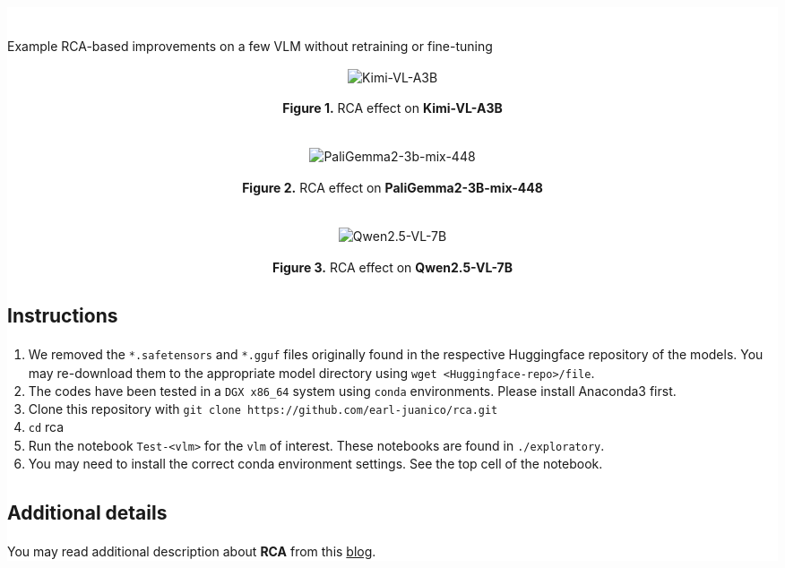 <br/>


<p align="justify">
Example RCA-based improvements on a few VLM without retraining or fine-tuning
</p>

<div align="center">

  <img src="assets/Kimi-VL-A3B.gif" alt="Kimi-VL-A3B" width="80%">
  
  <b>Figure 1.</b> RCA effect on <b>Kimi-VL-A3B</b>
  
  <br/>

  <img src="assets/PaliGemma2.gif" alt="PaliGemma2-3b-mix-448" width="80%">
  
  <b>Figure 2.</b> RCA effect on <b>PaliGemma2-3B-mix-448</b>
  
  <br/>

  <img src="assets/Qwen2.5-VL-7B.gif" alt="Qwen2.5-VL-7B" width="80%">
  
  <b>Figure 3.</b> RCA effect on <b>Qwen2.5-VL-7B</b>
  
</div>



## Instructions

1. We removed the ``*.safetensors`` and ``*.gguf`` files originally found in the respective Huggingface repository of the models. You may re-download them to the appropriate model directory using ``wget <Huggingface-repo>/file``.
2. The codes have been tested in a ``DGX x86_64`` system using ``conda`` environments. Please install Anaconda3 first.
3. Clone this repository with ``git clone https://github.com/earl-juanico/rca.git``
4. ``cd`` rca
5. Run the notebook ``Test-<vlm>`` for the ``vlm`` of interest. These notebooks are found in ``./exploratory``. 
6. You may need to install the correct conda environment settings. See the top cell of the notebook.

## Additional details

You may read additional description about **RCA** from this <a href="https://1ico-opc.blogspot.com/2025/07/blog-post.html">blog</a>.
